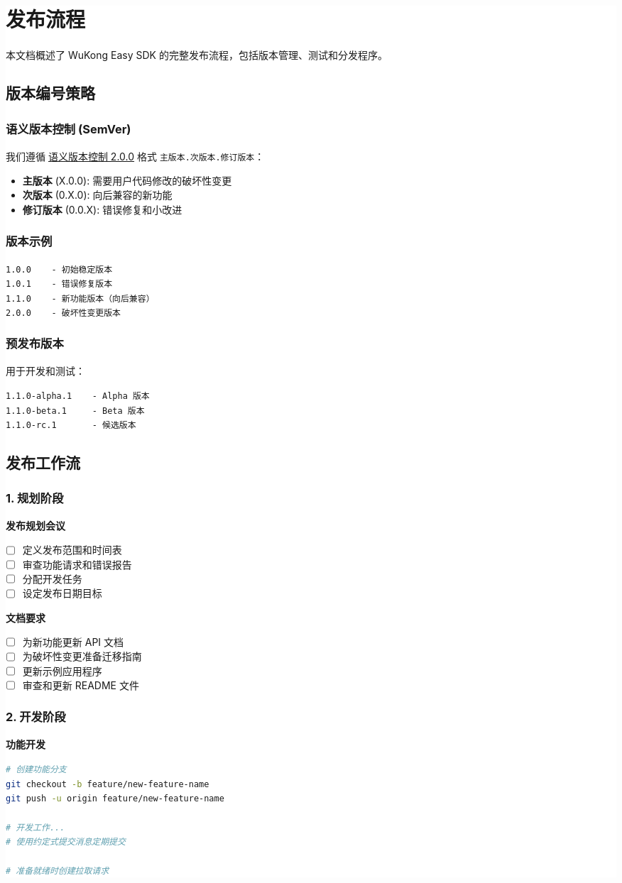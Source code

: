 # 发布流程

本文档概述了 WuKong Easy SDK 的完整发布流程，包括版本管理、测试和分发程序。

## 版本编号策略

### 语义版本控制 (SemVer)

我们遵循 [语义版本控制 2.0.0](https://semver.org/) 格式 `主版本.次版本.修订版本`：

- **主版本** (X.0.0): 需要用户代码修改的破坏性变更
- **次版本** (0.X.0): 向后兼容的新功能
- **修订版本** (0.0.X): 错误修复和小改进

### 版本示例

```
1.0.0    - 初始稳定版本
1.0.1    - 错误修复版本
1.1.0    - 新功能版本（向后兼容）
2.0.0    - 破坏性变更版本
```

### 预发布版本

用于开发和测试：
```
1.1.0-alpha.1    - Alpha 版本
1.1.0-beta.1     - Beta 版本
1.1.0-rc.1       - 候选版本
```

## 发布工作流

### 1. 规划阶段

**发布规划会议**
- [ ] 定义发布范围和时间表
- [ ] 审查功能请求和错误报告
- [ ] 分配开发任务
- [ ] 设定发布日期目标

**文档要求**
- [ ] 为新功能更新 API 文档
- [ ] 为破坏性变更准备迁移指南
- [ ] 更新示例应用程序
- [ ] 审查和更新 README 文件

### 2. 开发阶段

**功能开发**
```bash
# 创建功能分支
git checkout -b feature/new-feature-name
git push -u origin feature/new-feature-name

# 开发工作...
# 使用约定式提交消息定期提交

# 准备就绪时创建拉取请求
```
